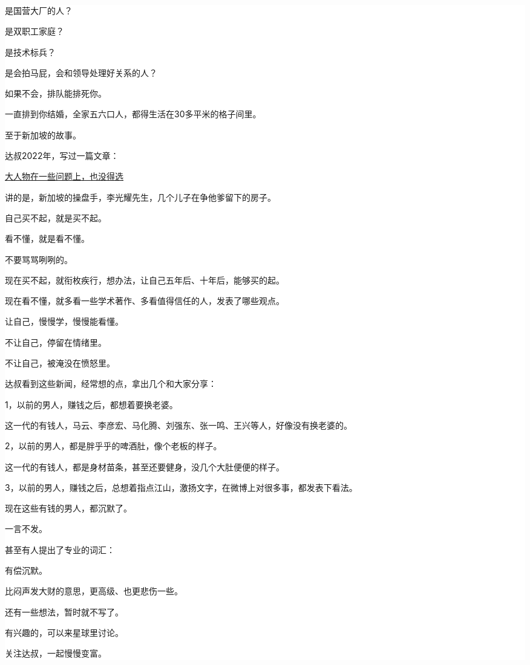 是国营大厂的人？

是双职工家庭？  

是技术标兵？  

是会拍马屁，会和领导处理好关系的人？

如果不会，排队能排死你。  

一直排到你结婚，全家五六口人，都得生活在30多平米的格子间里。  

至于新加坡的故事。

达叔2022年，写过一篇文章：

[大人物在一些问题上，也没得选](http://mp.weixin.qq.com/s?__biz=Mzg2NjYxNTY5NA==&mid=2247485914&idx=1&sn=232d49c9113f45c5916cb47406ec4876&chksm=ce49613bf93ee82defc4f379bf2db33cf2c94781edf4c40ede7118353d7b4935dc5a713daffc&scene=21#wechat_redirect)  

讲的是，新加坡的操盘手，李光耀先生，几个儿子在争他爹留下的房子。

自己买不起，就是买不起。  

看不懂，就是看不懂。

不要骂骂咧咧的。

现在买不起，就衔枚疾行，想办法，让自己五年后、十年后，能够买的起。  

现在看不懂，就多看一些学术著作、多看值得信任的人，发表了哪些观点。

让自己，慢慢学，慢慢能看懂。  

不让自己，停留在情绪里。  

不让自己，被淹没在愤怒里。

达叔看到这些新闻，经常想的点，拿出几个和大家分享：  

1，以前的男人，赚钱之后，都想着要换老婆。

这一代的有钱人，马云、李彦宏、马化腾、刘强东、张一鸣、王兴等人，好像没有换老婆的。  

2，以前的男人，都是胖乎乎的啤酒肚，像个老板的样子。  

这一代的有钱人，都是身材苗条，甚至还要健身，没几个大肚便便的样子。

3，以前的男人，赚钱之后，总想着指点江山，激扬文字，在微博上对很多事，都发表下看法。  

现在这些有钱的男人，都沉默了。

一言不发。  

甚至有人提出了专业的词汇：  

有偿沉默。

比闷声发大财的意思，更高级、也更悲伤一些。

还有一些想法，暂时就不写了。  

有兴趣的，可以来星球里讨论。

关注达叔，一起慢慢变富。
